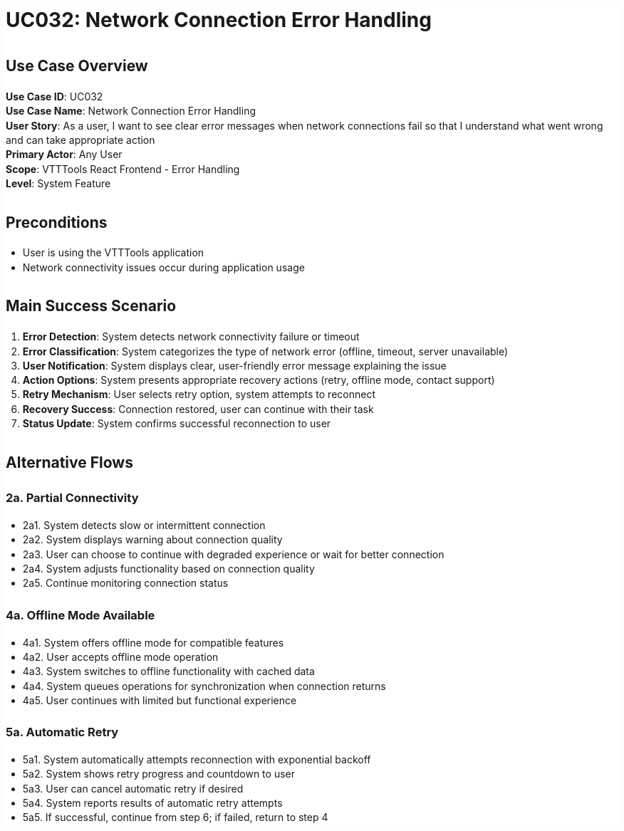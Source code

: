 # UC032: Network Connection Error Handling

## Use Case Overview
**Use Case ID**: UC032  
**Use Case Name**: Network Connection Error Handling  
**User Story**: As a user, I want to see clear error messages when network connections fail so that I understand what went wrong and can take appropriate action  
**Primary Actor**: Any User  
**Scope**: VTTTools React Frontend - Error Handling  
**Level**: System Feature  

## Preconditions
- User is using the VTTTools application
- Network connectivity issues occur during application usage

## Main Success Scenario
1. **Error Detection**: System detects network connectivity failure or timeout
2. **Error Classification**: System categorizes the type of network error (offline, timeout, server unavailable)
3. **User Notification**: System displays clear, user-friendly error message explaining the issue
4. **Action Options**: System presents appropriate recovery actions (retry, offline mode, contact support)
5. **Retry Mechanism**: User selects retry option, system attempts to reconnect
6. **Recovery Success**: Connection restored, user can continue with their task
7. **Status Update**: System confirms successful reconnection to user

## Alternative Flows

### 2a. Partial Connectivity
- 2a1. System detects slow or intermittent connection
- 2a2. System displays warning about connection quality
- 2a3. User can choose to continue with degraded experience or wait for better connection
- 2a4. System adjusts functionality based on connection quality
- 2a5. Continue monitoring connection status

### 4a. Offline Mode Available
- 4a1. System offers offline mode for compatible features
- 4a2. User accepts offline mode operation
- 4a3. System switches to offline functionality with cached data
- 4a4. System queues operations for synchronization when connection returns
- 4a5. User continues with limited but functional experience

### 5a. Automatic Retry
- 5a1. System automatically attempts reconnection with exponential backoff
- 5a2. System shows retry progress and countdown to user
- 5a3. User can cancel automatic retry if desired
- 5a4. System reports results of automatic retry attempts
- 5a5. If successful, continue from step 6; if failed, return to step 4
